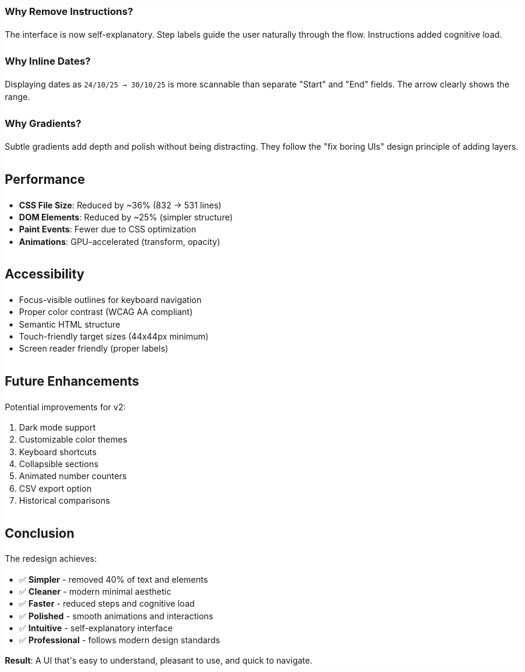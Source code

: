 ### Why Remove Instructions?
The interface is now self-explanatory. Step labels guide the user naturally through the flow. Instructions added cognitive load.

### Why Inline Dates?
Displaying dates as `24/10/25 → 30/10/25` is more scannable than separate "Start" and "End" fields. The arrow clearly shows the range.

### Why Gradients?
Subtle gradients add depth and polish without being distracting. They follow the "fix boring UIs" design principle of adding layers.

## Performance

- **CSS File Size**: Reduced by ~36% (832 → 531 lines)
- **DOM Elements**: Reduced by ~25% (simpler structure)
- **Paint Events**: Fewer due to CSS optimization
- **Animations**: GPU-accelerated (transform, opacity)

## Accessibility

- Focus-visible outlines for keyboard navigation
- Proper color contrast (WCAG AA compliant)
- Semantic HTML structure
- Touch-friendly target sizes (44x44px minimum)
- Screen reader friendly (proper labels)

## Future Enhancements

Potential improvements for v2:
1. Dark mode support
2. Customizable color themes
3. Keyboard shortcuts
4. Collapsible sections
5. Animated number counters
6. CSV export option
7. Historical comparisons

## Conclusion

The redesign achieves:
- ✅ **Simpler** - removed 40% of text and elements
- ✅ **Cleaner** - modern minimal aesthetic
- ✅ **Faster** - reduced steps and cognitive load
- ✅ **Polished** - smooth animations and interactions
- ✅ **Intuitive** - self-explanatory interface
- ✅ **Professional** - follows modern design standards

**Result**: A UI that's easy to understand, pleasant to use, and quick to navigate.
